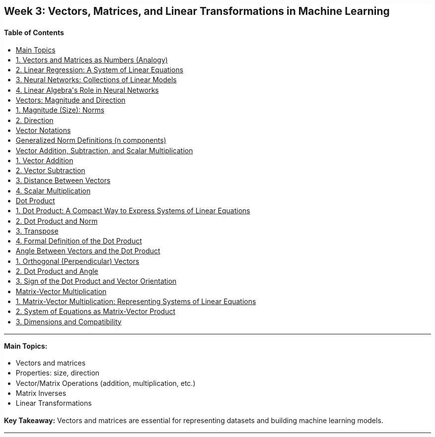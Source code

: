 ## Week 3: Vectors, Matrices, and Linear Transformations in Machine Learning

**Table of Contents**

*   [Main Topics](#main-topics)
*   [1. Vectors and Matrices as Numbers (Analogy)](#1-vectors-and-matrices-as-numbers-analogy)
*   [2. Linear Regression: A System of Linear Equations](#2-linear-regression-a-system-of-linear-equations)
*   [3. Neural Networks: Collections of Linear Models](#3-neural-networks-collections-of-linear-models)
*   [4. Linear Algebra's Role in Neural Networks](#4-linear-algebras-role-in-neural-networks)
*   [Vectors: Magnitude and Direction](#vectors-magnitude-and-direction)
*   [1. Magnitude (Size): Norms](#1-magnitude-size-norms)
*   [2. Direction](#2-direction)
*   [Vector Notations](#vector-notations)
*   [Generalized Norm Definitions (n components)](#generalized-norm-definitions-n-components)
*   [Vector Addition, Subtraction, and Scalar Multiplication](#vector-addition-subtraction-and-scalar-multiplication)
*   [1. Vector Addition](#1-vector-addition)
*   [2. Vector Subtraction](#2-vector-subtraction)
*   [3. Distance Between Vectors](#3-distance-between-vectors)
*   [4. Scalar Multiplication](#4-scalar-multiplication)
*   [Dot Product](#dot-product)
*   [1. Dot Product: A Compact Way to Express Systems of Linear Equations](#1-dot-product-a-compact-way-to-express-systems-of-linear-equations)
*   [2. Dot Product and Norm](#2-dot-product-and-norm)
*   [3. Transpose](#3-transpose)
*   [4. Formal Definition of the Dot Product](#4-formal-definition-of-the-dot-product)
*   [Angle Between Vectors and the Dot Product](#angle-between-vectors-and-the-dot-product)
*   [1. Orthogonal (Perpendicular) Vectors](#1-orthogonal-perpendicular-vectors)
*   [2. Dot Product and Angle](#2-dot-product-and-angle)
*   [3. Sign of the Dot Product and Vector Orientation](#3-sign-of-the-dot-product-and-vector-orientation)
*   [Matrix-Vector Multiplication](#matrix-vector-multiplication)
*   [1. Matrix-Vector Multiplication: Representing Systems of Linear Equations](#1-matrix-vector-multiplication-representing-systems-of-linear-equations)
*   [2. System of Equations as Matrix-Vector Product](#2-system-of-equations-as-matrix-vector-product)
*   [3. Dimensions and Compatibility](#3-dimensions-and-compatibility)

---

**Main Topics:**

*   Vectors and matrices
*   Properties: size, direction
*   Vector/Matrix Operations (addition, multiplication, etc.)
*   Matrix Inverses
*   Linear Transformations

**Key Takeaway:** Vectors and matrices are essential for representing datasets and building machine learning models.

---